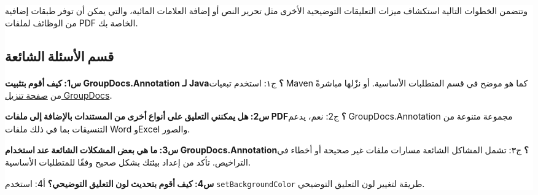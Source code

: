 وتتضمن الخطوات التالية استكشاف ميزات التعليقات التوضيحية الأخرى مثل تحرير النص أو إضافة العلامات المائية، والتي يمكن أن توفر طبقات إضافية من الوظائف لملفات PDF الخاصة بك.

## قسم الأسئلة الشائعة

**س1: كيف أقوم بتثبيت GroupDocs.Annotation لـ Java؟**
ج١: استخدم تبعيات Maven كما هو موضح في قسم المتطلبات الأساسية. أو نزّلها مباشرةً من [صفحة تنزيل GroupDocs](https://releases.groupdocs.com/annotation/java/).

**س2: هل يمكنني التعليق على أنواع أخرى من المستندات بالإضافة إلى ملفات PDF؟**
ج2: نعم، يدعم GroupDocs.Annotation مجموعة متنوعة من التنسيقات بما في ذلك ملفات Word وExcel والصور.

**س3: ما هي بعض المشكلات الشائعة عند استخدام GroupDocs.Annotation؟**
ج٣: تشمل المشاكل الشائعة مسارات ملفات غير صحيحة أو أخطاء في التراخيص. تأكد من إعداد بيئتك بشكل صحيح وفقًا للمتطلبات الأساسية.

**س4: كيف أقوم بتحديث لون التعليق التوضيحي؟**
أ4: استخدم `setBackgroundColor` طريقة لتغيير لون التعليق التوضيحي.